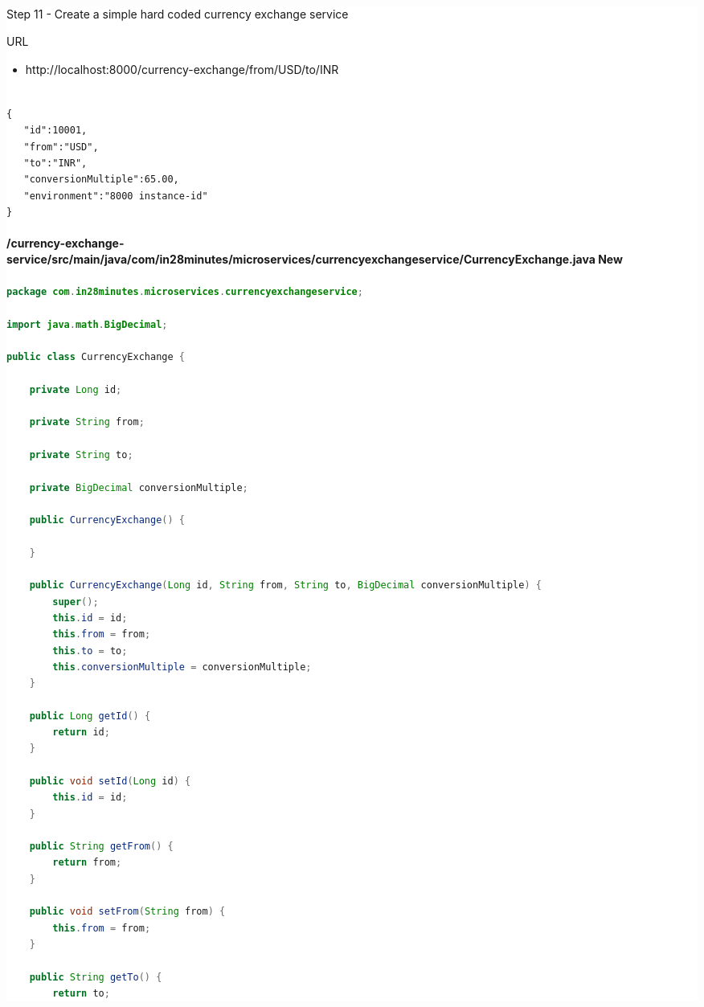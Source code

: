 Step 11 - Create a simple hard coded currency exchange service

URL
- http://localhost:8000/currency-exchange/from/USD/to/INR

```

{
   "id":10001,
   "from":"USD",
   "to":"INR",
   "conversionMultiple":65.00,
   "environment":"8000 instance-id"
}

```

#### /currency-exchange-service/src/main/java/com/in28minutes/microservices/currencyexchangeservice/CurrencyExchange.java New

```java
package com.in28minutes.microservices.currencyexchangeservice;

import java.math.BigDecimal;

public class CurrencyExchange {
	
	private Long id;
	
	private String from;
	
	private String to;

	private BigDecimal conversionMultiple;

	public CurrencyExchange() {
		
	}
	
	public CurrencyExchange(Long id, String from, String to, BigDecimal conversionMultiple) {
		super();
		this.id = id;
		this.from = from;
		this.to = to;
		this.conversionMultiple = conversionMultiple;
	}

	public Long getId() {
		return id;
	}

	public void setId(Long id) {
		this.id = id;
	}

	public String getFrom() {
		return from;
	}

	public void setFrom(String from) {
		this.from = from;
	}

	public String getTo() {
		return to;
```